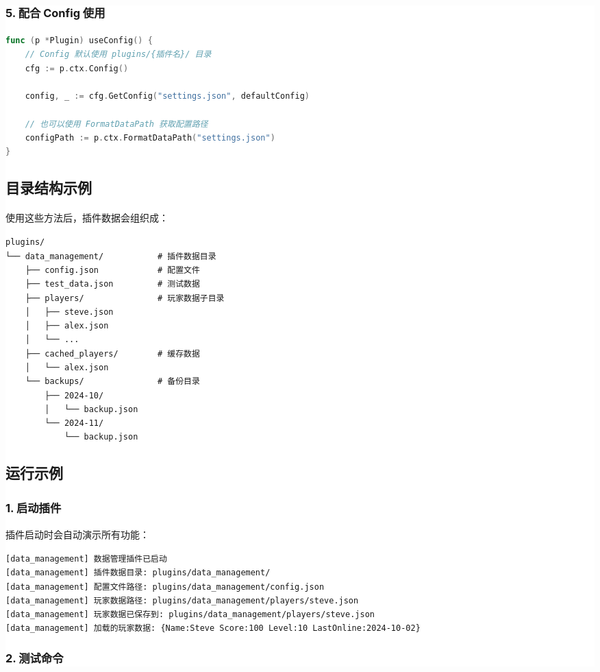 ### 5. 配合 Config 使用

```go
func (p *Plugin) useConfig() {
    // Config 默认使用 plugins/{插件名}/ 目录
    cfg := p.ctx.Config()

    config, _ := cfg.GetConfig("settings.json", defaultConfig)

    // 也可以使用 FormatDataPath 获取配置路径
    configPath := p.ctx.FormatDataPath("settings.json")
}
```

## 目录结构示例

使用这些方法后，插件数据会组织成：

```
plugins/
└── data_management/           # 插件数据目录
    ├── config.json            # 配置文件
    ├── test_data.json         # 测试数据
    ├── players/               # 玩家数据子目录
    │   ├── steve.json
    │   ├── alex.json
    │   └── ...
    ├── cached_players/        # 缓存数据
    │   └── alex.json
    └── backups/               # 备份目录
        ├── 2024-10/
        │   └── backup.json
        └── 2024-11/
            └── backup.json
```

## 运行示例

### 1. 启动插件

插件启动时会自动演示所有功能：

```
[data_management] 数据管理插件已启动
[data_management] 插件数据目录: plugins/data_management/
[data_management] 配置文件路径: plugins/data_management/config.json
[data_management] 玩家数据路径: plugins/data_management/players/steve.json
[data_management] 玩家数据已保存到: plugins/data_management/players/steve.json
[data_management] 加载的玩家数据: {Name:Steve Score:100 Level:10 LastOnline:2024-10-02}
```

### 2. 测试命令
